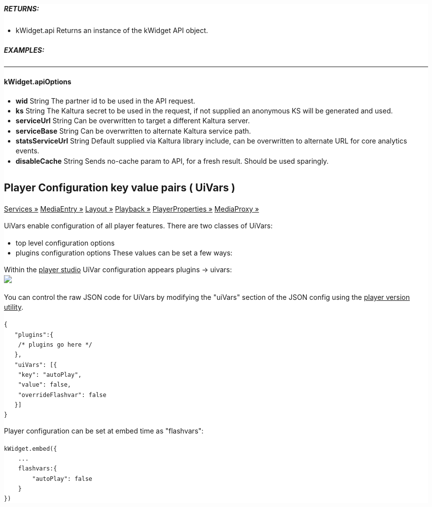 ##### RETURNS:

* kWidget.api Returns an instance of the kWidget API object.

##### EXAMPLES:

* * *

#### kWidget.apiOptions

* **wid** String The partner id to be used in the API request.
* **ks** String The Kaltura secret to be used in the request, if not supplied an anonymous KS will be generated and used.
* **serviceUrl** String Can be overwritten to target a different Kaltura server.
* **serviceBase** String Can be overwritten to alternate Kaltura service path.
* **statsServiceUrl** String Default supplied via Kaltura library include, can be overwritten to alternate URL for core analytics events.
* **disableCache** String Sends no-cache param to API, for a fresh result. Should be used sparingly.

## Player Configuration key value pairs ( UiVars )

[Services »][8] [MediaEntry »][9] [Layout »][10] [Playback »][11] [PlayerProperties »][12] [MediaProxy »][13]  

UiVars enable configuration of all player features. There are two classes of UiVars: 

* top level configuration options
* plugins configuration options
These values can be set a few ways:

Within the [player studio][14] UiVar configuration appears plugins -> uivars:  
![][15]

You can control the raw JSON code for UiVars by modifying the "uiVars" section of the JSON config using the [player version utility][16]. 
    
    
    {
       "plugins":{
    	/* plugins go here */
       },
       "uiVars": [{
    	"key": "autoPlay",
    	"value": false,
    	"overrideFlashvar": false
       }]
    }
    

Player configuration can be set at embed time as "flashvars": 
    
    
    kWidget.embed({
    	...
    	flashvars:{
    		"autoPlay": false
    	}
    })
    

[1]: http://player.kaltura.com#kWidget.settingsObject
[2]: http://player.kaltura.com/modules/KalturaSupport/tests/kWidget.embed.qunit.html
[3]: http://www.kaltura.com/api_v3/testmeDoc/index.php
[4]: http://www.kaltura.com/api_v3/testme/client-libs.php
[5]: http://www.kaltura.com/api_v3/testme/index.php
[6]: http://player.kaltura.com/kWidget/tests/kWidget.api.html
[7]: http://player.kaltura.com#kWidget.apiOptions
[8]: http://player.kaltura.com#uiVarsServices
[9]: http://player.kaltura.com#uiVarsMediaEntry
[10]: http://player.kaltura.com#uiVarsLayout
[11]: http://player.kaltura.com#uiVarsPlayback
[12]: http://player.kaltura.com#uiVarsPlayerProperties
[13]: http://player.kaltura.com#uiVarsMediaProxy
[14]: http://knowledge.kaltura.com/universal-studio-information-guide
[15]: http://knowledge.kaltura.com/sites/default/files/styles/large/public/ui_variables_2.png
[16]: http://player.kaltura.com/kWidget/tests/PlayerVersionUtility.html
[17]: http://player.kaltura.com#setKDPAttribute-desc
[18]: http://player.kaltura.com/modules/KalturaSupport/tests/ForceFlashOnDesktop.html
[19]: http://player.kaltura.com/modules/KalturaSupport/tests/ForceFlashOnDesktopSafari.html
[20]: http://player.kaltura.com/modules/KalturaSupport/tests/ExternalResources.qunit.html
[21]: http://player.kaltura.com/modules/KalturaSupport/tests/UseHLS_WhereAvailable.qunit.html
[22]: http://player.kaltura.com/modules/KalturaSupport/tests/LeadWithHLSOnFlash.html
[23]: http://player.kaltura.com/modules/KalturaSupport/tests/ReferenceId.html
[24]: http://player.kaltura.com/modules/KalturaSupport/tests/UserAgentPlayerRules.html
[25]: http://player.kaltura.com/modules/KalturaSupport/tests/AlertForCookies.qunit.html
[26]: http://player.kaltura.com/modules/KalturaSupport/tests/ThumbnailEmbedExternalThumbnail.html
[27]: http://player.kaltura.com/modules/KalturaSupport/tests/ClosedCaptions.html
[28]: http://player.kaltura.com/modules/KalturaSupport/tests/AutoPlay.qunit.html
[29]: http://player.kaltura.com/modules/KalturaSupport/tests/PlaylistAutoMute.html
[30]: http://player.kaltura.com/modules/KalturaSupport/tests/Loop.qunit.html
[31]: http://player.kaltura.com/modules/KalturaSupport/tests/AdEnableControls.html
[32]: http://player.kaltura.com/modules/DoubleClick/tests/DoubleClickManagedPlayerAdApi.qunit.html
[33]: http://player.kaltura.com/modules/KalturaSupport/tests/PlaylistEvents.qunit.html
[34]: http://player.kaltura.com/modules/KalturaSupport/tests/iPadNativeControls.html
[35]: http://player.kaltura.com/modules/KalturaSupport/tests/ImageEntry.html
[36]: http://player.kaltura.com/modules/KalturaSupport/tests/ForceKPlayer.qunit.html
[37]: http://www.kaltura.com/api_v3/testmeDoc/index.php?object=KalturaBaseEntry
[38]: http://player.kaltura.com/modules/KalturaSupport/tests/StandAlonePlayerMediaProxyOverride.html
[39]: http://www.kaltura.com/api_v3/testmeDoc/index.php?object=KalturaCuePoint
[40]: http://player.kaltura.com/modules/KalturaSupport/tests/FlavorSelector.preferedFlavorBR.qunit.html
[41]: http://player.kaltura.com/modules/KalturaSupport/tests/PlayFromOffsetStartTimeToEndTime.html
[42]: http://knowledge.kaltura.com/javascript-api-kaltura-media-players#UnderstandingtheJavaScriptAPIWorkflow
[43]: http://player.kaltura.com#kWidget.addReadyCallback-desc
[44]: http://player.kaltura.com#sendNotification-desc
[45]: http://player.kaltura.com#kBind-desc
[46]: http://player.kaltura.com/kUnbind-desc
[47]: http://player.kaltura.com#evaluate-desc
[48]: http://player.kaltura.com#kWidget.addReadyCallback
[49]: http://player.kaltura.com/modules/KalturaSupport/tests/PlayStopApi.qunit.html
[50]: http://player.kaltura.com/modules/KalturaSupport/tests/SeekApi.qunit.html
[51]: http://player.kaltura.com/modules/KalturaSupport/tests/ChangeMediaEntry.qunit.html
[52]: http://player.kaltura.com/modules/KalturaSupport/tests/SendNotificationWithAds.html
[53]: http://player.kaltura.com/modules/KalturaSupport/tests/showAlert.html
[54]: http://player.kaltura.com/modules/KalturaSupport/tests/EnableGui.html
[55]: http://player.kaltura.com#EmbedPlayer.MonitorRate
[56]: http://player.kaltura.com/modules/KalturaSupport/tests/FullscreenOnPlay.html
[57]: http://player.kaltura.com/modules/KalturaSupport/tests/PlayerBufferTest.qunit.html
[58]: http://player.kaltura.com/modules/KalturaSupport/components/related/CuePointsMidrollVast.html
[59]: http://player.kaltura.com/modules/KalturaSupport/tests/CuePointsMidrollVast.html
[60]: http://player.kaltura.com/modules/DoubleClick/tests/DoubleClickAdEvents.qunit.html
[61]: http://player.kaltura.com/modules/KalturaSupport/components/related/Related.html
[62]: http://player.kaltura.com/modules/AdSupport/tests/AdTagUrlSubstitutions.html
[63]: http://www.kaltura.com/api_v3/testmeDoc/?object=KalturaBaseEntry
[64]: "http://www.kaltura.com/api_v3/testmeDoc/?object=KalturaCuePoint"
[65]: http://player.kaltura.com/modules/KalturaSupport/tests/CustomMetaData.html
[66]: https://developer.apple.com/library/ios/documentation/AdSupport/Reference/ASIdentifierManager_Ref/#//apple_ref/occ/instp/ASIdentifierManager/advertisingIdentifier
[67]: http://developer.android.com/reference/com/google/android/gms/ads/identifier/AdvertisingIdClient.Info.html